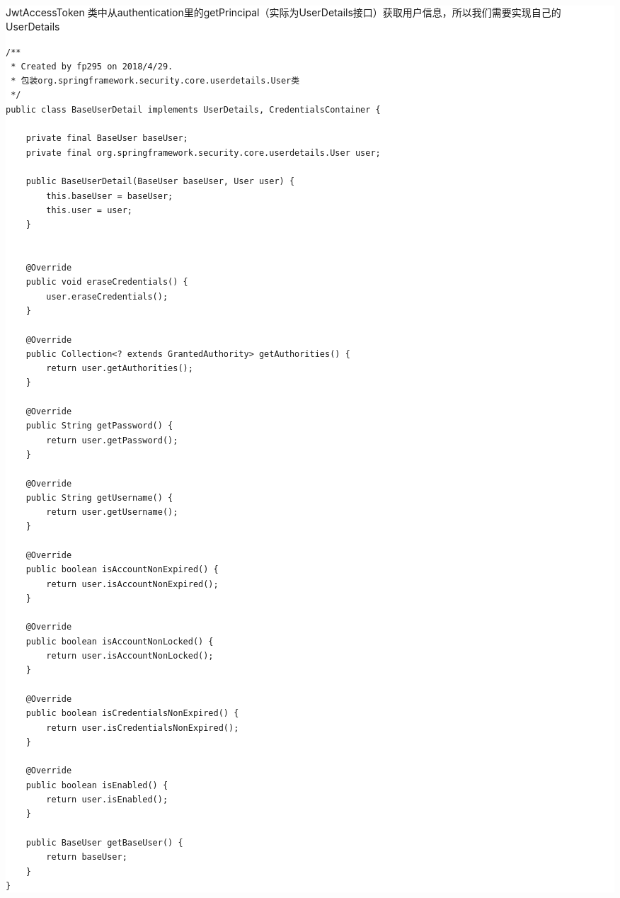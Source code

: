 

JwtAccessToken 类中从authentication里的getPrincipal（实际为UserDetails接口）获取用户信息，所以我们需要实现自己的UserDetails  

```
/**
 * Created by fp295 on 2018/4/29.
 * 包装org.springframework.security.core.userdetails.User类
 */
public class BaseUserDetail implements UserDetails, CredentialsContainer {

    private final BaseUser baseUser;
    private final org.springframework.security.core.userdetails.User user;

    public BaseUserDetail(BaseUser baseUser, User user) {
        this.baseUser = baseUser;
        this.user = user;
    }


    @Override
    public void eraseCredentials() {
        user.eraseCredentials();
    }

    @Override
    public Collection<? extends GrantedAuthority> getAuthorities() {
        return user.getAuthorities();
    }

    @Override
    public String getPassword() {
        return user.getPassword();
    }

    @Override
    public String getUsername() {
        return user.getUsername();
    }

    @Override
    public boolean isAccountNonExpired() {
        return user.isAccountNonExpired();
    }

    @Override
    public boolean isAccountNonLocked() {
        return user.isAccountNonLocked();
    }

    @Override
    public boolean isCredentialsNonExpired() {
        return user.isCredentialsNonExpired();
    }

    @Override
    public boolean isEnabled() {
        return user.isEnabled();
    }

    public BaseUser getBaseUser() {
        return baseUser;
    }
}
```
